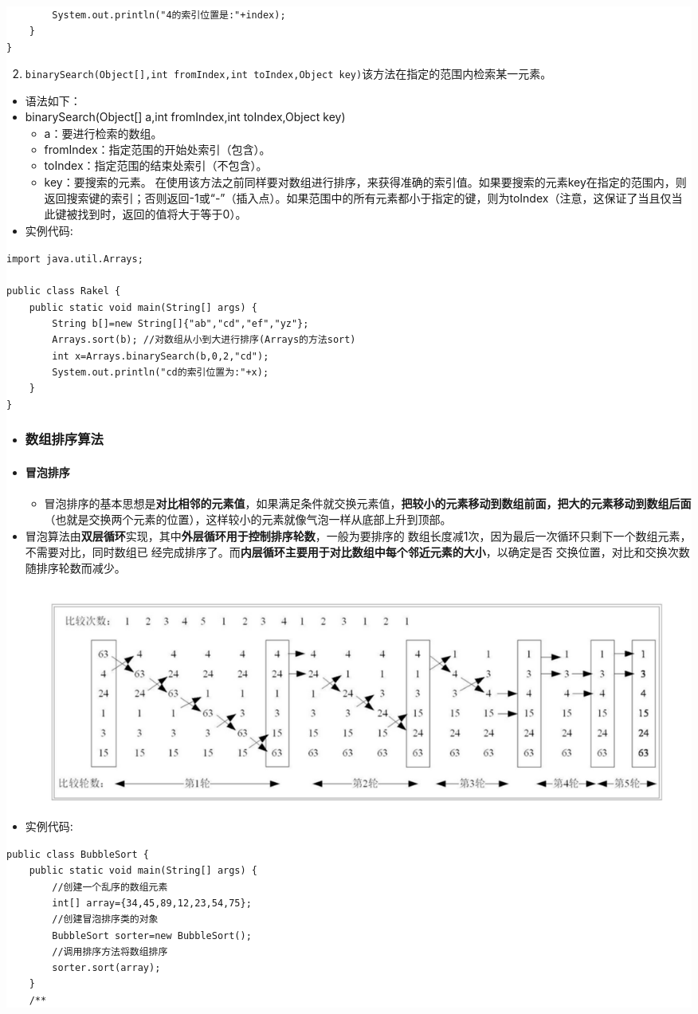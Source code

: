 ```
        System.out.println("4的索引位置是:"+index);
    }
}
```
2. `binarySearch(Object[],int fromIndex,int toIndex,Object
key)`该方法在指定的范围内检索某一元素。
- 语法如下：
- binarySearch(Object[] a,int fromIndex,int toIndex,Object key)
  - a：要进行检索的数组。
  - fromIndex：指定范围的开始处索引（包含）。
  - toIndex：指定范围的结束处索引（不包含）。
  - key：要搜索的元素。
在使用该方法之前同样要对数组进行排序，来获得准确的索引值。如果要搜索的元素key在指定的范围内，则返回搜索键的索引；否则返回-1或“-”（插入点）。如果范围中的所有元素都小于指定的键，则为toIndex（注意，这保证了当且仅当此键被找到时，返回的值将大于等于0）。
- 实例代码:
```
import java.util.Arrays;

public class Rakel {
    public static void main(String[] args) {
        String b[]=new String[]{"ab","cd","ef","yz"};
        Arrays.sort(b); //对数组从小到大进行排序(Arrays的方法sort)
        int x=Arrays.binarySearch(b,0,2,"cd");
        System.out.println("cd的索引位置为:"+x);
    }
}
```
- ### 数组排序算法
- #### 冒泡排序
  - 冒泡排序的基本思想是**对比相邻的元素值**，如果满足条件就交换元素值，**把较小的元素移动到数组前面，把大的元素移动到数组后面**（也就是交换两个元素的位置），这样较小的元素就像气泡一样从底部上升到顶部。
- 冒泡算法由**双层循环**实现，其中**外层循环用于控制排序轮数**，一般为要排序的
数组长度减1次，因为最后一次循环只剩下一个数组元素，不需要对比，同时数组已
经完成排序了。而**内层循环主要用于对比数组中每个邻近元素的大小**，以确定是否
交换位置，对比和交换次数随排序轮数而减少。
![](/Java/pic/java16.png)
- 实例代码:
```
public class BubbleSort {
    public static void main(String[] args) {
        //创建一个乱序的数组元素
        int[] array={34,45,89,12,23,54,75};
        //创建冒泡排序类的对象
        BubbleSort sorter=new BubbleSort();
        //调用排序方法将数组排序
        sorter.sort(array);
    }
    /**
```